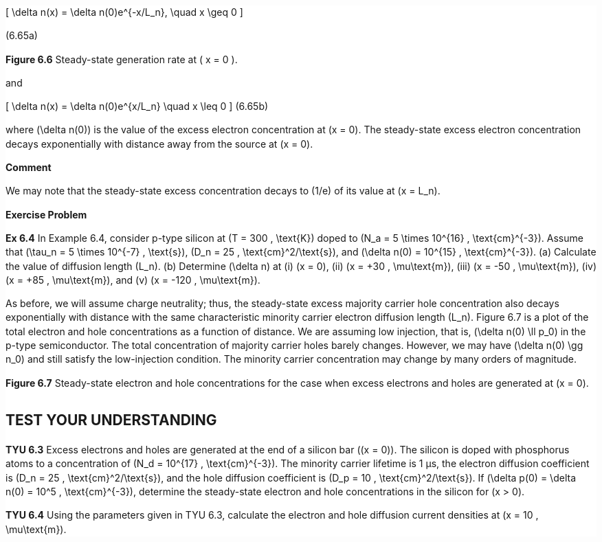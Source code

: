 \[
\delta n(x) = \delta n(0)e^{-x/L_n}, \quad x \geq 0
\]

(6.65a)


**Figure 6.6** Steady-state generation rate at \( x = 0 \).

and

\[
\delta n(x) = \delta n(0)e^{x/L_n} \quad x \leq 0
\]
(6.65b)

where \(\delta n(0)\) is the value of the excess electron concentration at \(x = 0\). The steady-state excess electron concentration decays exponentially with distance away from the source at \(x = 0\).

**Comment**

We may note that the steady-state excess concentration decays to \(1/e\) of its value at \(x = L_n\).

**Exercise Problem**

**Ex 6.4** In Example 6.4, consider p-type silicon at \(T = 300 \, \text{K}\) doped to \(N_a = 5 \times 10^{16} \, \text{cm}^{-3}\). Assume that \(\tau_n = 5 \times 10^{-7} \, \text{s}\), \(D_n = 25 \, \text{cm}^2/\text{s}\), and \(\delta n(0) = 10^{15} \, \text{cm}^{-3}\). (a) Calculate the value of diffusion length \(L_n\). (b) Determine \(\delta n\) at (i) \(x = 0\), (ii) \(x = +30 \, \mu\text{m}\), (iii) \(x = -50 \, \mu\text{m}\), (iv) \(x = +85 \, \mu\text{m}\), and (v) \(x = -120 \, \mu\text{m}\).

As before, we will assume charge neutrality; thus, the steady-state excess majority carrier hole concentration also decays exponentially with distance with the same characteristic minority carrier electron diffusion length \(L_n\). Figure 6.7 is a plot of the total electron and hole concentrations as a function of distance. We are assuming low injection, that is, \(\delta n(0) \ll p_0\) in the p-type semiconductor. The total concentration of majority carrier holes barely changes. However, we may have \(\delta n(0) \gg n_0\) and still satisfy the low-injection condition. The minority carrier concentration may change by many orders of magnitude.


**Figure 6.7** Steady-state electron and hole concentrations for the case when excess electrons and holes are generated at \(x = 0\).




## TEST YOUR UNDERSTANDING

**TYU 6.3** Excess electrons and holes are generated at the end of a silicon bar (\(x = 0\)). The silicon is doped with phosphorus atoms to a concentration of \(N_d = 10^{17} \, \text{cm}^{-3}\). The minority carrier lifetime is 1 μs, the electron diffusion coefficient is \(D_n = 25 \, \text{cm}^2/\text{s}\), and the hole diffusion coefficient is \(D_p = 10 \, \text{cm}^2/\text{s}\). If \(\delta p(0) = \delta n(0) = 10^5 \, \text{cm}^{-3}\), determine the steady-state electron and hole concentrations in the silicon for \(x > 0\).

**TYU 6.4** Using the parameters given in TYU 6.3, calculate the electron and hole diffusion current densities at \(x = 10 \, \mu\text{m}\).
